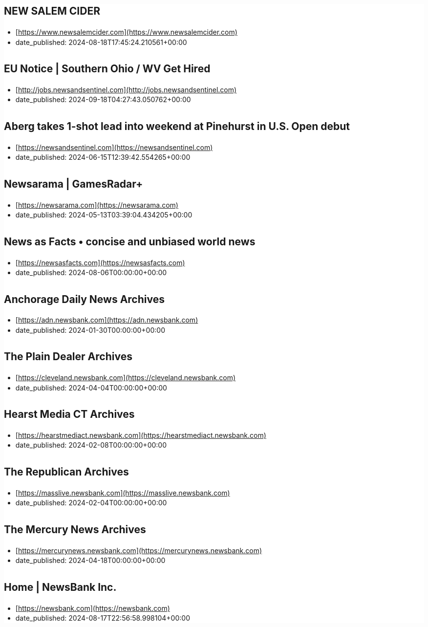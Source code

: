  ## NEW SALEM CIDER
 - [https://www.newsalemcider.com](https://www.newsalemcider.com)
 - date_published: 2024-08-18T17:45:24.210561+00:00

 ## EU Notice | Southern Ohio / WV Get Hired
 - [http://jobs.newsandsentinel.com](http://jobs.newsandsentinel.com)
 - date_published: 2024-09-18T04:27:43.050762+00:00

 ## Aberg takes 1-shot lead into weekend at Pinehurst in U.S. Open debut
 - [https://newsandsentinel.com](https://newsandsentinel.com)
 - date_published: 2024-06-15T12:39:42.554265+00:00

 ## Newsarama | GamesRadar+
 - [https://newsarama.com](https://newsarama.com)
 - date_published: 2024-05-13T03:39:04.434205+00:00

 ## News as Facts • concise and unbiased world news
 - [https://newsasfacts.com](https://newsasfacts.com)
 - date_published: 2024-08-06T00:00:00+00:00

 ## Anchorage Daily News Archives
 - [https://adn.newsbank.com](https://adn.newsbank.com)
 - date_published: 2024-01-30T00:00:00+00:00

 ## The Plain Dealer Archives
 - [https://cleveland.newsbank.com](https://cleveland.newsbank.com)
 - date_published: 2024-04-04T00:00:00+00:00

 ## Hearst Media CT Archives
 - [https://hearstmediact.newsbank.com](https://hearstmediact.newsbank.com)
 - date_published: 2024-02-08T00:00:00+00:00

 ## The Republican Archives
 - [https://masslive.newsbank.com](https://masslive.newsbank.com)
 - date_published: 2024-02-04T00:00:00+00:00

 ## The Mercury News Archives
 - [https://mercurynews.newsbank.com](https://mercurynews.newsbank.com)
 - date_published: 2024-04-18T00:00:00+00:00

 ## Home | NewsBank Inc.
 - [https://newsbank.com](https://newsbank.com)
 - date_published: 2024-08-17T22:56:58.998104+00:00
